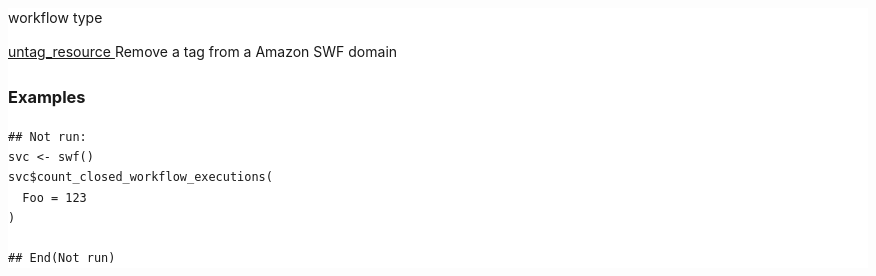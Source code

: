 workflow type</td>
</tr>
<tr class="odd">
<td style="text-align: left;"><a href="../swf_untag_resource/"> untag_resource </a></td>
<td style="text-align: left;">Remove a tag from a Amazon SWF domain</td>
</tr>
</tbody>
</table>

### Examples

    ## Not run: 
    svc <- swf()
    svc$count_closed_workflow_executions(
      Foo = 123
    )

    ## End(Not run)
